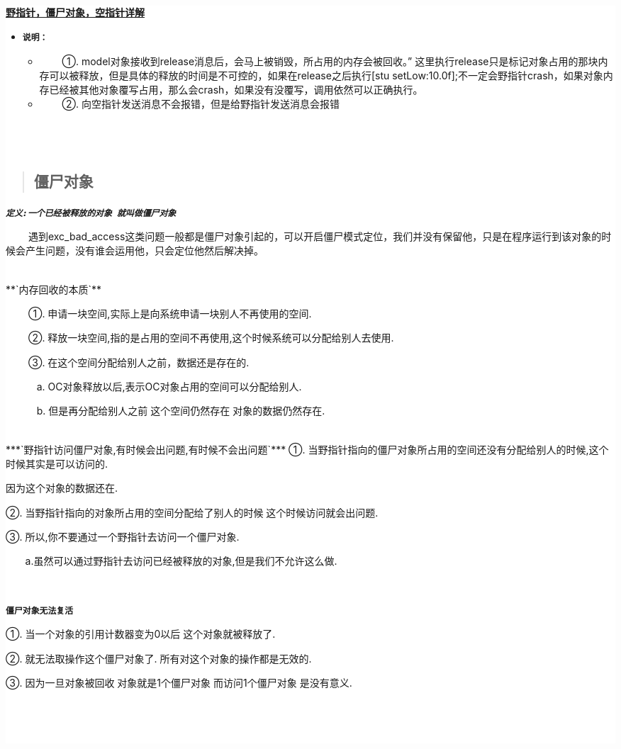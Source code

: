 

**[野指针，僵尸对象，空指针详解](https://juejin.im/entry/5c930d746fb9a070d20f1c4d)**

- **`说明：`**

	- &emsp;&emsp; ①.  model对象接收到release消息后，会马上被销毁，所占用的内存会被回收。” 这里执行release只是标记对象占用的那块内存可以被释放，但是具体的释放的时间是不可控的，如果在release之后执行[stu setLow:10.0f];不一定会野指针crash，如果对象内存已经被其他对象覆写占用，那么会crash，如果没有没覆写，调用依然可以正确执行。
	- &emsp;&emsp; ②. 向空指针发送消息不会报错，但是给野指针发送消息会报错



<br/>
<br/>


> <h2 id='僵尸对象'>僵尸对象</h2>


***`定义:一个已经被释放的对象 就叫做僵尸对象`***

&emsp;&emsp;  遇到exc_bad_access这类问题一般都是僵尸对象引起的，可以开启僵尸模式定位，我们并没有保留他，只是在程序运行到该对象的时候会产生问题，没有谁会运用他，只会定位他然后解决掉。

<br/>
**`内存回收的本质`**

&emsp;&emsp;  ①.  申请一块空间,实际上是向系统申请一块别人不再使用的空间.

&emsp;&emsp;  ②.  释放一块空间,指的是占用的空间不再使用,这个时候系统可以分配给别人去使用.

&emsp;&emsp;  ③.  在这个空间分配给别人之前，数据还是存在的.

   &emsp;&emsp;   a.  OC对象释放以后,表示OC对象占用的空间可以分配给别人.

   &emsp;&emsp;   b.  但是再分配给别人之前 这个空间仍然存在 对象的数据仍然存在.

<br/>
***`野指针访问僵尸对象,有时候会出问题,有时候不会出问题`***
①. 当野指针指向的僵尸对象所占用的空间还没有分配给别人的时候,这个时候其实是可以访问的.

因为这个对象的数据还在.

②. 当野指针指向的对象所占用的空间分配给了别人的时候 这个时候访问就会出问题.

③. 所以,你不要通过一个野指针去访问一个僵尸对象.

       a.虽然可以通过野指针去访问已经被释放的对象,但是我们不允许这么做.

<br/>

**`僵尸对象无法复活`**

①. 当一个对象的引用计数器变为0以后 这个对象就被释放了.

②. 就无法取操作这个僵尸对象了. 所有对这个对象的操作都是无效的.

③. 因为一旦对象被回收 对象就是1个僵尸对象 而访问1个僵尸对象 是没有意义.



<br/>
<br/>
<br/>
